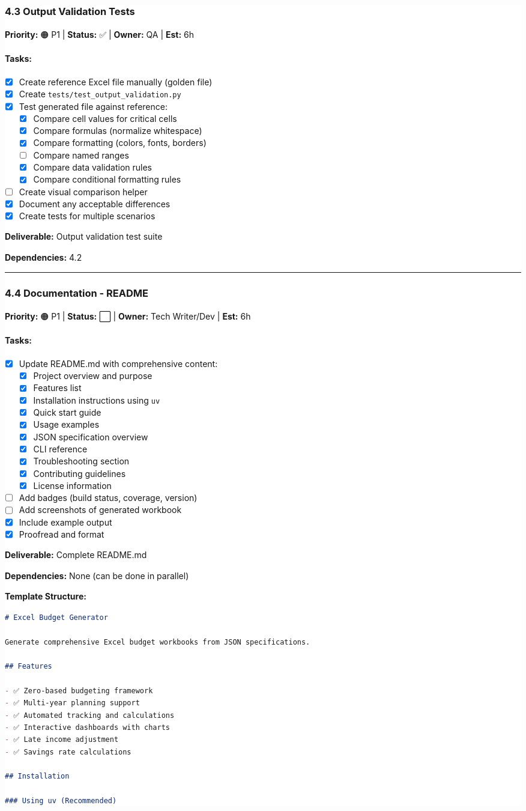 
### 4.3 Output Validation Tests
**Priority:** 🟠 P1 | **Status:** ✅ | **Owner:** QA | **Est:** 6h

#### Tasks:
- [x] Create reference Excel file manually (golden file)
- [x] Create `tests/test_output_validation.py`
- [x] Test generated file against reference:
  - [x] Compare cell values for critical cells
  - [x] Compare formulas (normalize whitespace)
  - [x] Compare formatting (colors, fonts, borders)
  - [ ] Compare named ranges
  - [x] Compare data validation rules
  - [x] Compare conditional formatting rules
- [ ] Create visual comparison helper
- [x] Document any acceptable differences
- [x] Create tests for multiple scenarios

**Deliverable:** Output validation test suite

**Dependencies:** 4.2

---

### 4.4 Documentation - README
**Priority:** 🟠 P1 | **Status:** ⬜ | **Owner:** Tech Writer/Dev | **Est:** 6h

#### Tasks:
- [x] Update README.md with comprehensive content:
  - [x] Project overview and purpose
  - [x] Features list
  - [x] Installation instructions using `uv`
  - [x] Quick start guide
  - [x] Usage examples
  - [x] JSON specification overview
  - [x] CLI reference
  - [x] Troubleshooting section
  - [x] Contributing guidelines
  - [x] License information
- [ ] Add badges (build status, coverage, version)
- [ ] Add screenshots of generated workbook
- [x] Include example output
- [x] Proofread and format

**Deliverable:** Complete README.md

**Dependencies:** None (can be done in parallel)

**Template Structure:**
```markdown
# Excel Budget Generator

Generate comprehensive Excel budget workbooks from JSON specifications.

## Features

- ✅ Zero-based budgeting framework
- ✅ Multi-year planning support
- ✅ Automated tracking and calculations
- ✅ Interactive dashboards with charts
- ✅ Late income adjustment
- ✅ Savings rate calculations

## Installation

### Using uv (Recommended)
```